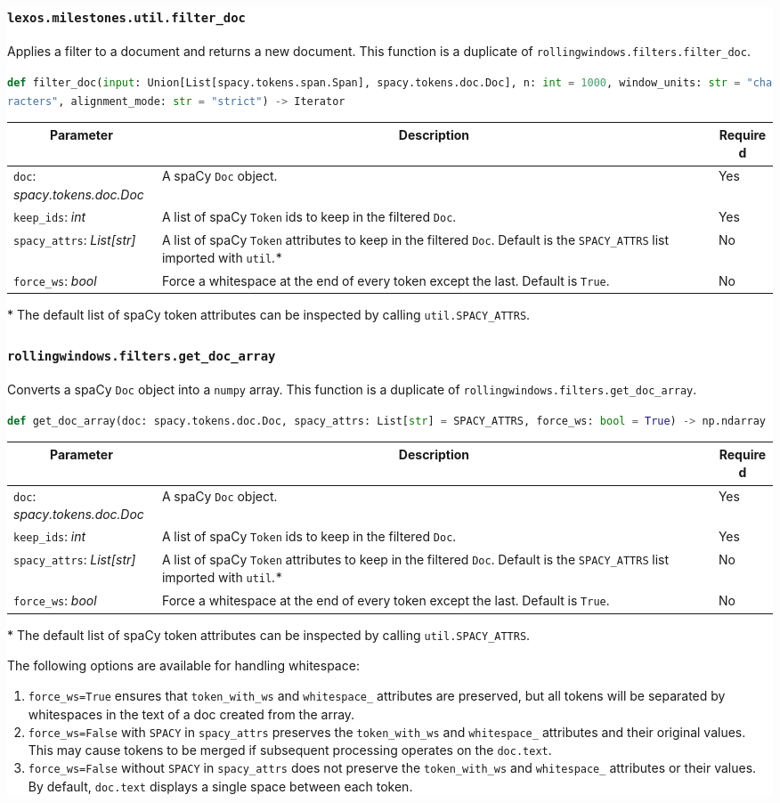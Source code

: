 ### `lexos.milestones.util.filter_doc`

Applies a filter to a document and returns a new document. This function is a duplicate of `rollingwindows.filters.filter_doc`.

```python
def filter_doc(input: Union[List[spacy.tokens.span.Span], spacy.tokens.doc.Doc], n: int = 1000, window_units: str = "characters", alignment_mode: str = "strict") -> Iterator
```

| Parameter                     | Description                                                                                                                | Required |
| ----------------------------- | -------------------------------------------------------------------------------------------------------------------------- | -------- |
| `doc`: _spacy.tokens.doc.Doc_ | A spaCy `Doc` object.                                                                                                      | Yes      |
| `keep_ids`: _int_             | A list of spaCy `Token` ids to keep in the filtered `Doc`.                                                                 | Yes      |
| `spacy_attrs`: _List[str]_    | A list of spaCy `Token` attributes to keep in the filtered `Doc`. Default is the `SPACY_ATTRS` list imported with `util`.\* | No       |
| `force_ws`: _bool_            | Force a whitespace at the end of every token except the last. Default is `True`.                                           | No       |

\* The default list of spaCy token attributes can be inspected by calling `util.SPACY_ATTRS`.

### `rollingwindows.filters.get_doc_array`

Converts a spaCy `Doc` object into a `numpy` array. This function is a duplicate of `rollingwindows.filters.get_doc_array`.

```python
def get_doc_array(doc: spacy.tokens.doc.Doc, spacy_attrs: List[str] = SPACY_ATTRS, force_ws: bool = True) -> np.ndarray
```

| Parameter                     | Description                                                                                                                | Required |
| ----------------------------- | -------------------------------------------------------------------------------------------------------------------------- | -------- |
| `doc`: _spacy.tokens.doc.Doc_ | A spaCy `Doc` object.                                                                                                      | Yes      |
| `keep_ids`: _int_             | A list of spaCy `Token` ids to keep in the filtered `Doc`.                                                                 | Yes      |
| `spacy_attrs`: _List[str]_    | A list of spaCy `Token` attributes to keep in the filtered `Doc`. Default is the `SPACY_ATTRS` list imported with `util`.\* | No       |
| `force_ws`: _bool_            | Force a whitespace at the end of every token except the last. Default is `True`.                                           | No       |

\* The default list of spaCy token attributes can be inspected by calling `util.SPACY_ATTRS`.

The following options are available for handling whitespace:

1. `force_ws=True` ensures that `token_with_ws` and `whitespace_` attributes are preserved, but all tokens will be separated by whitespaces in the text of a doc created from the array.
2. `force_ws=False` with `SPACY` in `spacy_attrs` preserves the `token_with_ws` and `whitespace_` attributes and their original values. This may cause tokens to be merged if subsequent processing operates on the `doc.text`.
3. `force_ws=False` without `SPACY` in `spacy_attrs` does not preserve the `token_with_ws` and `whitespace_` attributes or their values. By default, `doc.text` displays a single space between each token.

